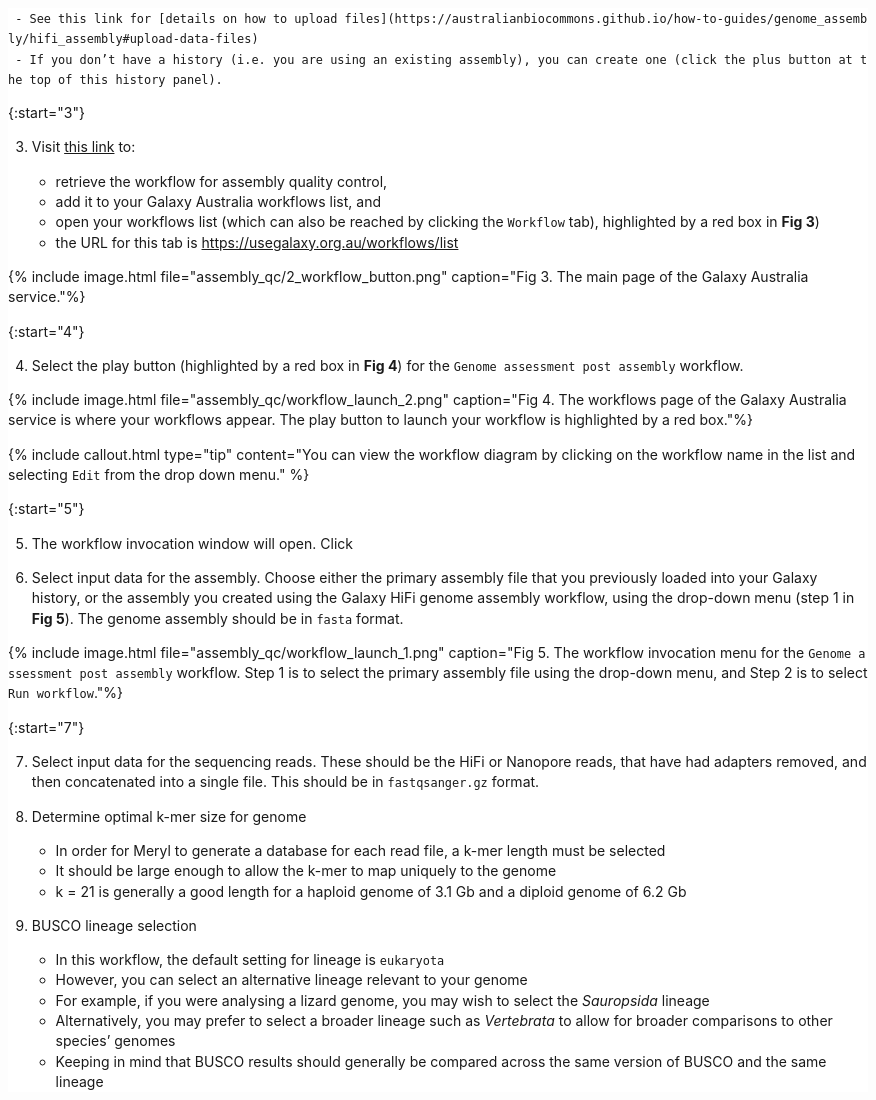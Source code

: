      - See this link for [details on how to upload files](https://australianbiocommons.github.io/how-to-guides/genome_assembly/hifi_assembly#upload-data-files)
     - If you don’t have a history (i.e. you are using an existing assembly), you can create one (click the plus button at the top of this history panel).

{:start="3"}

3. Visit <a href="https://usegalaxy.org.au/workflows/trs_import?trs_server=workflowhub.eu&trs_id=403" ga-product="workflow_link" ga-id="403_assembly_QC">this link</a> to:

     - retrieve the workflow for assembly quality control, 
     - add it to your Galaxy Australia workflows list, and
     - open your workflows list (which can also be reached by clicking the ```Workflow``` tab), highlighted by a red box in **Fig 3**)
     - the URL for this tab is https://usegalaxy.org.au/workflows/list
     
{% include image.html file="assembly_qc/2_workflow_button.png" caption="Fig 3. The main page of the Galaxy Australia service."%}

{:start="4"}

4. Select the play button (highlighted by a red box in **Fig 4**) for the `Genome assessment post assembly` workflow.

{% include image.html file="assembly_qc/workflow_launch_2.png" caption="Fig 4. The workflows page of the Galaxy Australia service is where your workflows appear. The play button to launch your workflow is highlighted by a red box."%}

{% include callout.html type="tip" content="You can view the workflow diagram by clicking on the workflow name in the list and selecting `Edit` from the drop down menu." %}

{:start="5"}

5. The workflow invocation window will open. Click 

6. Select input data for the assembly. Choose either the primary assembly file that you previously loaded into your Galaxy history, or the assembly you created using the Galaxy HiFi genome assembly workflow, using the drop-down menu (step 1 in **Fig 5**). The genome assembly should be in `fasta` format.

{% include image.html file="assembly_qc/workflow_launch_1.png" caption="Fig 5. The workflow invocation menu for the `Genome assessment post assembly` workflow. Step 1 is to select the primary assembly file using the drop-down menu, and Step 2 is to select `Run workflow`."%}

{:start="7"}

7. Select input data for the sequencing reads. These should be the HiFi or Nanopore reads, that have had adapters removed, and then concatenated into a single file. This should be in `fastqsanger.gz` format. 

8. Determine optimal k-mer size for genome

     - In order for Meryl to generate a database for each read file, a k-mer length must be selected 
     - It should be large enough to allow the k-mer to map uniquely to the genome 
     - k = 21 is generally a good length for a haploid genome of 3.1 Gb and a diploid genome of 6.2 Gb

9. BUSCO lineage selection

     - In this workflow, the default setting for lineage is `eukaryota`
     - However, you can select an alternative lineage relevant to your genome
     - For example, if you were analysing a lizard genome, you may wish to select the *Sauropsida* lineage
     - Alternatively, you may prefer to select a broader lineage such as *Vertebrata* to allow for broader comparisons to other species’ genomes
     - Keeping in mind that BUSCO results should generally be compared across the same version of BUSCO and the same lineage
